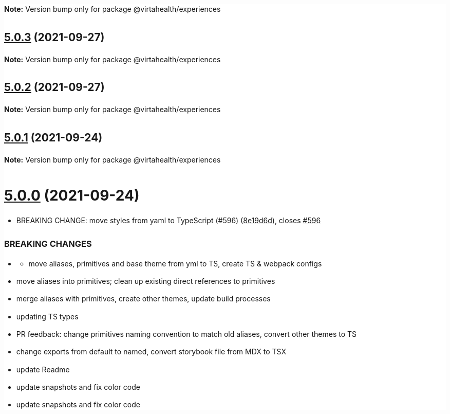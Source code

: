 **Note:** Version bump only for package @virtahealth/experiences





## [5.0.3](https://github.com/VirtaHealth/atlas/compare/v5.0.2...v5.0.3) (2021-09-27)

**Note:** Version bump only for package @virtahealth/experiences





## [5.0.2](https://github.com/VirtaHealth/atlas/compare/v5.0.1...v5.0.2) (2021-09-27)

**Note:** Version bump only for package @virtahealth/experiences





## [5.0.1](https://github.com/VirtaHealth/atlas/compare/v5.0.0...v5.0.1) (2021-09-24)

**Note:** Version bump only for package @virtahealth/experiences





# [5.0.0](https://github.com/VirtaHealth/atlas/compare/v4.12.0...v5.0.0) (2021-09-24)


* BREAKING CHANGE: move styles from yaml to TypeScript (#596) ([8e19d6d](https://github.com/VirtaHealth/atlas/commit/8e19d6dbdeb67916fe6976911a113c1c3f1cc377)), closes [#596](https://github.com/VirtaHealth/atlas/issues/596)


### BREAKING CHANGES

* * move aliases, primitives and base theme from yml to TS, create TS & webpack configs

* move aliases into primitives; clean up existing direct references to primitives

* merge aliases with primitives, create other themes, update build processes

* updating TS types

* PR feedback: change primitives naming convention to match old aliases, convert other themes to TS

* change exports from default to named, convert storybook file from MDX to TSX

* update Readme

* update snapshots and fix color code

* update snapshots and fix color code
